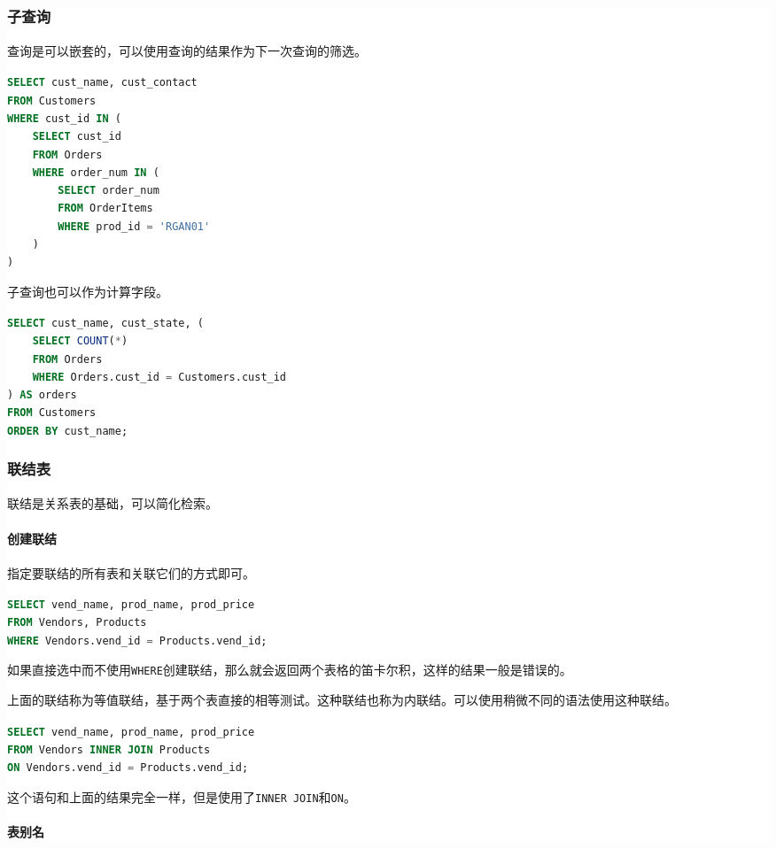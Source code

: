 ### 子查询

查询是可以嵌套的，可以使用查询的结果作为下一次查询的筛选。

```sql
SELECT cust_name, cust_contact
FROM Customers
WHERE cust_id IN (
    SELECT cust_id
    FROM Orders
    WHERE order_num IN (
        SELECT order_num
        FROM OrderItems
        WHERE prod_id = 'RGAN01'
    )
)
```

子查询也可以作为计算字段。

```sql
SELECT cust_name, cust_state, (
    SELECT COUNT(*)
    FROM Orders
    WHERE Orders.cust_id = Customers.cust_id
) AS orders
FROM Customers
ORDER BY cust_name;
```

### 联结表

联结是关系表的基础，可以简化检索。

#### 创建联结

指定要联结的所有表和关联它们的方式即可。

```sql
SELECT vend_name, prod_name, prod_price
FROM Vendors, Products
WHERE Vendors.vend_id = Products.vend_id;
```

如果直接选中而不使用`WHERE`创建联结，那么就会返回两个表格的笛卡尔积，这样的结果一般是错误的。

上面的联结称为等值联结，基于两个表直接的相等测试。这种联结也称为内联结。可以使用稍微不同的语法使用这种联结。

```sql
SELECT vend_name, prod_name, prod_price
FROM Vendors INNER JOIN Products
ON Vendors.vend_id = Products.vend_id;
```

这个语句和上面的结果完全一样，但是使用了`INNER JOIN`和`ON`。

#### 表别名
